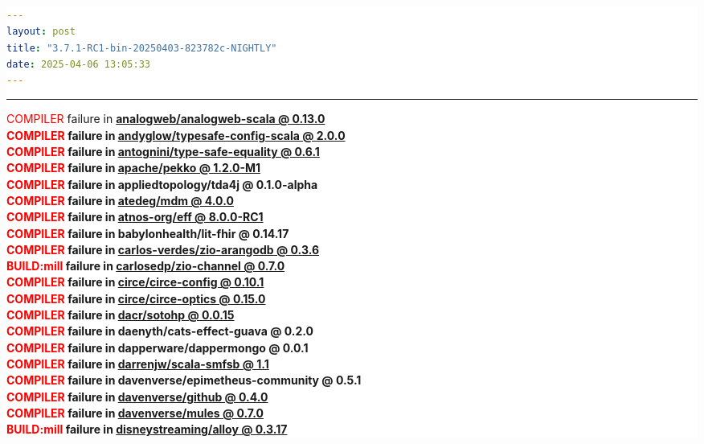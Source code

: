 ```yaml
---
layout: post
title: "3.7.1-RC1-bin-20250403-823782c-NIGHTLY"
date: 2025-04-06 13:05:33
---
```


<hr>
<span style="color:red">COMPILER</span> failure in <span style="font-weight:bold"><a href="https://github.com/VirtusLab/community-build3/actions/runs/14292581696/job/40055824348">analogweb/analogweb-scala @ 0.13.0</a><br>
<span style="color:red">COMPILER</span> failure in <span style="font-weight:bold"><a href="https://github.com/VirtusLab/community-build3/actions/runs/14292581696/job/40055826299">andyglow/typesafe-config-scala @ 2.0.0</a><br>
<span style="color:red">COMPILER</span> failure in <span style="font-weight:bold"><a href="https://github.com/VirtusLab/community-build3/actions/runs/14292581696/job/40055828111">antognini/type-safe-equality @ 0.6.1</a><br>
<span style="color:red">COMPILER</span> failure in <span style="font-weight:bold"><a href="https://github.com/VirtusLab/community-build3/actions/runs/14275649204/job/40018764656">apache/pekko @ 1.2.0-M1</a><br>
<span style="color:red">COMPILER</span> failure in <span style="font-weight:bold">appliedtopology/tda4j @ 0.1.0-alpha<br>
<span style="color:red">COMPILER</span> failure in <span style="font-weight:bold"><a href="https://github.com/VirtusLab/community-build3/actions/runs/14275649204/job/40018784396">atedeg/mdm @ 4.0.0</a><br>
<span style="color:red">COMPILER</span> failure in <span style="font-weight:bold"><a href="https://github.com/VirtusLab/community-build3/actions/runs/14292581696/job/40055848443">atnos-org/eff @ 8.0.0-RC1</a><br>
<span style="color:red">COMPILER</span> failure in <span style="font-weight:bold">babylonhealth/lit-fhir @ 0.14.17<br>
<span style="color:red">COMPILER</span> failure in <span style="font-weight:bold"><a href="https://github.com/VirtusLab/community-build3/actions/runs/14292581696/job/40055870700">carlos-verdes/zio-arangodb @ 0.3.6</a><br>
<span style="color:red">BUILD:mill</span> failure in <span style="font-weight:bold"><a href="https://github.com/VirtusLab/community-build3/actions/runs/14275649204/job/40018805842">carlosedp/zio-channel @ 0.7.0</a><br>
<span style="color:red">COMPILER</span> failure in <span style="font-weight:bold"><a href="https://github.com/VirtusLab/community-build3/actions/runs/14292581696/job/40055881675">circe/circe-config @ 0.10.1</a><br>
<span style="color:red">COMPILER</span> failure in <span style="font-weight:bold"><a href="https://github.com/VirtusLab/community-build3/actions/runs/14292581696/job/40055885131">circe/circe-optics @ 0.15.0</a><br>
<span style="color:red">COMPILER</span> failure in <span style="font-weight:bold"><a href="https://github.com/VirtusLab/community-build3/actions/runs/14292581696/job/40055919582">dacr/sotohp @ 0.0.15</a><br>
<span style="color:red">COMPILER</span> failure in <span style="font-weight:bold">daenyth/cats-effect-guava @ 0.2.0<br>
<span style="color:red">COMPILER</span> failure in <span style="font-weight:bold">dapperware/dappermongo @ 0.0.1<br>
<span style="color:red">COMPILER</span> failure in <span style="font-weight:bold"><a href="https://github.com/VirtusLab/community-build3/actions/runs/14292581696/job/40055924282">darrenjw/scala-smfsb @ 1.1</a><br>
<span style="color:red">COMPILER</span> failure in <span style="font-weight:bold">davenverse/epimetheus-community @ 0.5.1<br>
<span style="color:red">COMPILER</span> failure in <span style="font-weight:bold"><a href="https://github.com/VirtusLab/community-build3/actions/runs/14292581696/job/40055931629">davenverse/github @ 0.4.0</a><br>
<span style="color:red">COMPILER</span> failure in <span style="font-weight:bold"><a href="https://github.com/VirtusLab/community-build3/actions/runs/14292581696/job/40055935344">davenverse/mules @ 0.7.0</a><br>
<span style="color:red">BUILD:mill</span> failure in <span style="font-weight:bold"><a href="https://github.com/VirtusLab/community-build3/actions/runs/14292581696/job/40055946123">disneystreaming/alloy @ 0.3.17</a><br>